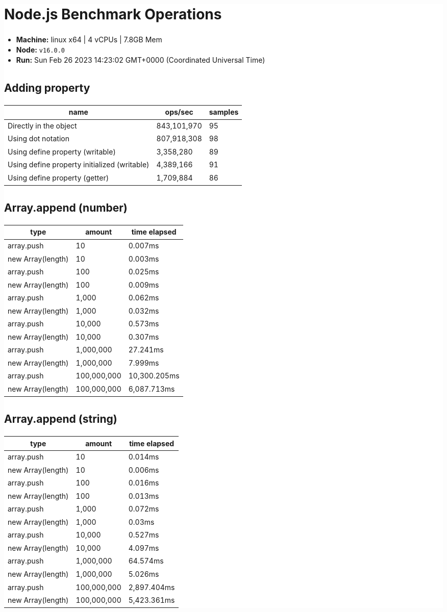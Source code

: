 # Node.js Benchmark Operations

* __Machine:__ linux x64 | 4 vCPUs | 7.8GB Mem
* __Node:__ `v16.0.0`
* __Run:__ Sun Feb 26 2023 14:23:02 GMT+0000 (Coordinated Universal Time)

## Adding property

|name|ops/sec|samples|
|-|-|-|
|Directly in the object|843,101,970|95|
|Using dot notation|807,918,308|98|
|Using define property (writable)|3,358,280|89|
|Using define property initialized (writable)|4,389,166|91|
|Using define property (getter)|1,709,884|86|

## Array.append (number)

|type|amount|time elapsed|
|-|-|-|
array.push|10|0.007ms
new Array(length)|10|0.003ms
array.push|100|0.025ms
new Array(length)|100|0.009ms
array.push|1,000|0.062ms
new Array(length)|1,000|0.032ms
array.push|10,000|0.573ms
new Array(length)|10,000|0.307ms
array.push|1,000,000|27.241ms
new Array(length)|1,000,000|7.999ms
array.push|100,000,000|10,300.205ms
new Array(length)|100,000,000|6,087.713ms
## Array.append (string)

|type|amount|time elapsed|
|-|-|-|
array.push|10|0.014ms
new Array(length)|10|0.006ms
array.push|100|0.016ms
new Array(length)|100|0.013ms
array.push|1,000|0.072ms
new Array(length)|1,000|0.03ms
array.push|10,000|0.527ms
new Array(length)|10,000|4.097ms
array.push|1,000,000|64.574ms
new Array(length)|1,000,000|5.026ms
array.push|100,000,000|2,897.404ms
new Array(length)|100,000,000|5,423.361ms
